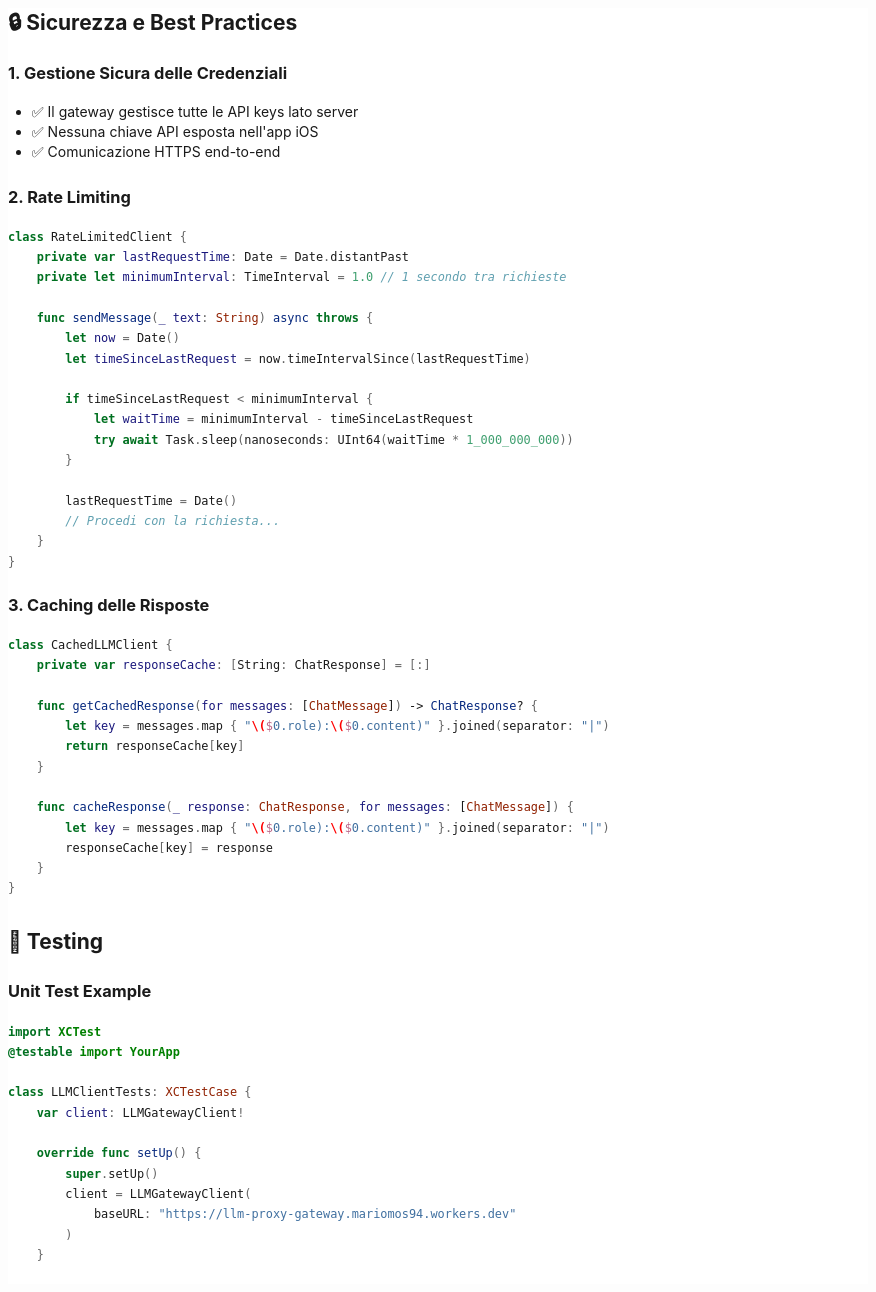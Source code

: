 ## 🔒 Sicurezza e Best Practices

### 1. Gestione Sicura delle Credenziali
- ✅ Il gateway gestisce tutte le API keys lato server
- ✅ Nessuna chiave API esposta nell'app iOS
- ✅ Comunicazione HTTPS end-to-end

### 2. Rate Limiting
```swift
class RateLimitedClient {
    private var lastRequestTime: Date = Date.distantPast
    private let minimumInterval: TimeInterval = 1.0 // 1 secondo tra richieste
    
    func sendMessage(_ text: String) async throws {
        let now = Date()
        let timeSinceLastRequest = now.timeIntervalSince(lastRequestTime)
        
        if timeSinceLastRequest < minimumInterval {
            let waitTime = minimumInterval - timeSinceLastRequest
            try await Task.sleep(nanoseconds: UInt64(waitTime * 1_000_000_000))
        }
        
        lastRequestTime = Date()
        // Procedi con la richiesta...
    }
}
```

### 3. Caching delle Risposte
```swift
class CachedLLMClient {
    private var responseCache: [String: ChatResponse] = [:]
    
    func getCachedResponse(for messages: [ChatMessage]) -> ChatResponse? {
        let key = messages.map { "\($0.role):\($0.content)" }.joined(separator: "|")
        return responseCache[key]
    }
    
    func cacheResponse(_ response: ChatResponse, for messages: [ChatMessage]) {
        let key = messages.map { "\($0.role):\($0.content)" }.joined(separator: "|")
        responseCache[key] = response
    }
}
```

## 🧪 Testing

### Unit Test Example
```swift
import XCTest
@testable import YourApp

class LLMClientTests: XCTestCase {
    var client: LLMGatewayClient!
    
    override func setUp() {
        super.setUp()
        client = LLMGatewayClient(
            baseURL: "https://llm-proxy-gateway.mariomos94.workers.dev"
        )
    }
    
```